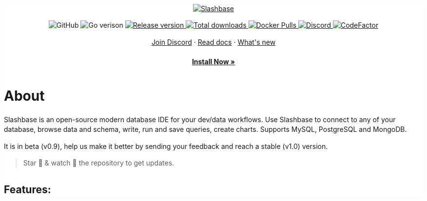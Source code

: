 <p align="center">
  <a href="https://slashbase.com" alt="Slashbase">
    <img src="https://raw.githubusercontent.com/slashbaseide/.github/main/banner.png" alt="Slashbase" width="100%">
  </a>
</p>
<p align="center">
  <img alt="GitHub" src="https://img.shields.io/github/license/slashbaseide/slashbase">
  <img src="https://img.shields.io/github/go-mod/go-version/slashbaseide/slashbase.svg" alt="Go verison">
  <a href="https://github.com/slashbaseide/slashbase/releases">
    <img src="https://img.shields.io/github/release/slashbaseide/slashbase.svg" alt="Release version">
  </a>
  <a href="#installation">
    <img src="https://img.shields.io/github/downloads/slashbaseide/slashbase/total" alt="Total downloads">
  </a>
  <a href="#slashbase-server">
    <img src="https://img.shields.io/docker/pulls/slashbaseide/slashbase" alt="Docker Pulls">
  </a>
  <a href="https://discord.gg/U6fXgm3FAX">
    <img src="https://img.shields.io/discord/1039799991776067615?label=discord" alt="Discord">
  </a>
  <a href="https://www.codefactor.io/repository/github/slashbaseide/slashbase">
    <img src="https://www.codefactor.io/repository/github/slashbaseide/slashbase/badge" alt="CodeFactor" />
   </a>
</p>
<p align="center">
  <a href="https://discord.gg/U6fXgm3FAX">Join Discord</a>
  ·
  <a href="https://docs.slashbase.com">Read docs</a>
  ·
  <a href="https://slashbase.com/updates">What's new</a>
  <br/><br/>
  <a href="#installation" rel="dofollow"><strong>Install Now »</strong></a>
</p>


# About

Slashbase is an open-source modern database IDE for your dev/data workflows. Use Slashbase to connect to any of your database, browse data and schema, write, run and save queries, create charts. Supports MySQL, PostgreSQL and MongoDB.

It is in beta (v0.9), help us make it better by sending your feedback and reach a stable (v1.0) version.
> Star 🌟 & watch 👀 the repository to get updates.

## Features:
